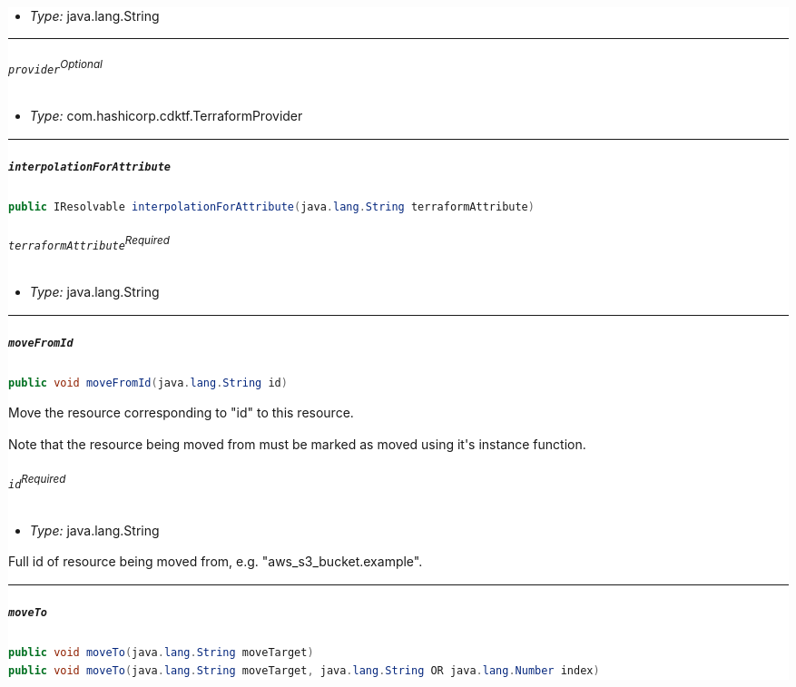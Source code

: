 - *Type:* java.lang.String

---

###### `provider`<sup>Optional</sup> <a name="provider" id="@cdktf/provider-opentelekomcloud.identityRoleV3.IdentityRoleV3.importFrom.parameter.provider"></a>

- *Type:* com.hashicorp.cdktf.TerraformProvider

---

##### `interpolationForAttribute` <a name="interpolationForAttribute" id="@cdktf/provider-opentelekomcloud.identityRoleV3.IdentityRoleV3.interpolationForAttribute"></a>

```java
public IResolvable interpolationForAttribute(java.lang.String terraformAttribute)
```

###### `terraformAttribute`<sup>Required</sup> <a name="terraformAttribute" id="@cdktf/provider-opentelekomcloud.identityRoleV3.IdentityRoleV3.interpolationForAttribute.parameter.terraformAttribute"></a>

- *Type:* java.lang.String

---

##### `moveFromId` <a name="moveFromId" id="@cdktf/provider-opentelekomcloud.identityRoleV3.IdentityRoleV3.moveFromId"></a>

```java
public void moveFromId(java.lang.String id)
```

Move the resource corresponding to "id" to this resource.

Note that the resource being moved from must be marked as moved using it's instance function.

###### `id`<sup>Required</sup> <a name="id" id="@cdktf/provider-opentelekomcloud.identityRoleV3.IdentityRoleV3.moveFromId.parameter.id"></a>

- *Type:* java.lang.String

Full id of resource being moved from, e.g. "aws_s3_bucket.example".

---

##### `moveTo` <a name="moveTo" id="@cdktf/provider-opentelekomcloud.identityRoleV3.IdentityRoleV3.moveTo"></a>

```java
public void moveTo(java.lang.String moveTarget)
public void moveTo(java.lang.String moveTarget, java.lang.String OR java.lang.Number index)
```
